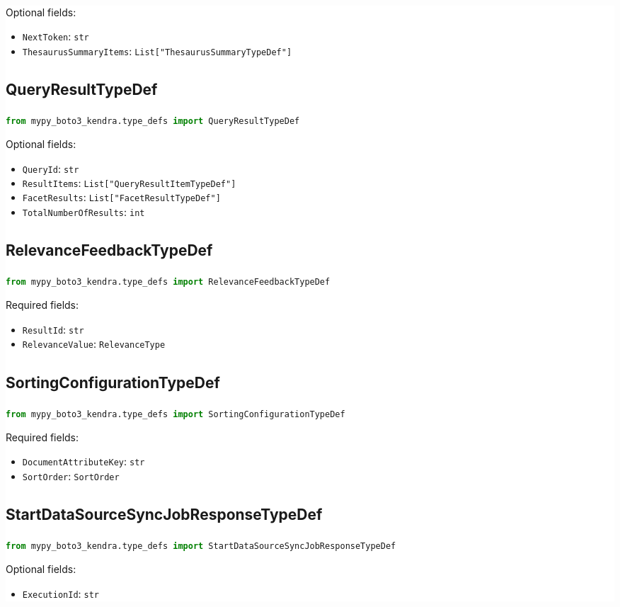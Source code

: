 


Optional fields:
- `NextToken`: `str`
- `ThesaurusSummaryItems`: `List["ThesaurusSummaryTypeDef"]`


## QueryResultTypeDef

```python
from mypy_boto3_kendra.type_defs import QueryResultTypeDef
```




Optional fields:
- `QueryId`: `str`
- `ResultItems`: `List["QueryResultItemTypeDef"]`
- `FacetResults`: `List["FacetResultTypeDef"]`
- `TotalNumberOfResults`: `int`


## RelevanceFeedbackTypeDef

```python
from mypy_boto3_kendra.type_defs import RelevanceFeedbackTypeDef
```


Required fields:
- `ResultId`: `str`
- `RelevanceValue`: `RelevanceType`




## SortingConfigurationTypeDef

```python
from mypy_boto3_kendra.type_defs import SortingConfigurationTypeDef
```


Required fields:
- `DocumentAttributeKey`: `str`
- `SortOrder`: `SortOrder`




## StartDataSourceSyncJobResponseTypeDef

```python
from mypy_boto3_kendra.type_defs import StartDataSourceSyncJobResponseTypeDef
```




Optional fields:
- `ExecutionId`: `str`
